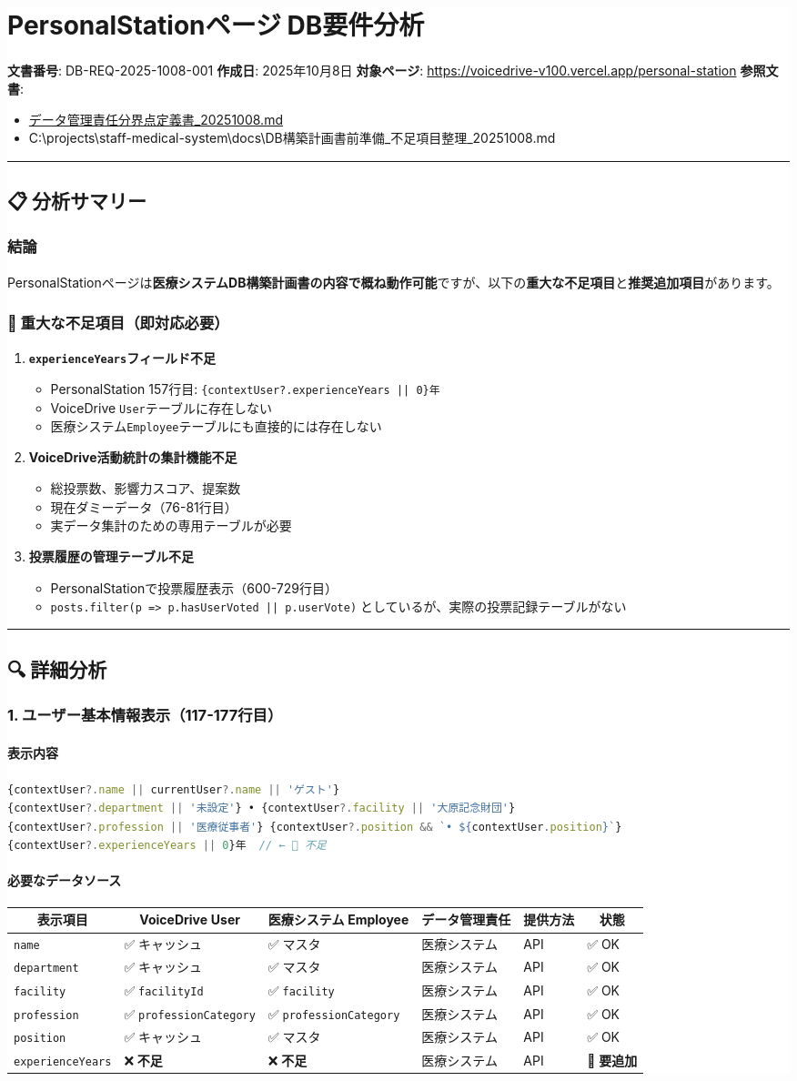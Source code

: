 # PersonalStationページ DB要件分析

**文書番号**: DB-REQ-2025-1008-001
**作成日**: 2025年10月8日
**対象ページ**: https://voicedrive-v100.vercel.app/personal-station
**参照文書**:
- [データ管理責任分界点定義書_20251008.md](./データ管理責任分界点定義書_20251008.md)
- C:\projects\staff-medical-system\docs\DB構築計画書前準備_不足項目整理_20251008.md

---

## 📋 分析サマリー

### 結論
PersonalStationページは**医療システムDB構築計画書の内容で概ね動作可能**ですが、以下の**重大な不足項目**と**推奨追加項目**があります。

### 🔴 重大な不足項目（即対応必要）

1. **`experienceYears`フィールド不足**
   - PersonalStation 157行目: `{contextUser?.experienceYears || 0}年`
   - VoiceDrive `User`テーブルに存在しない
   - 医療システム`Employee`テーブルにも直接的には存在しない

2. **VoiceDrive活動統計の集計機能不足**
   - 総投票数、影響力スコア、提案数
   - 現在ダミーデータ（76-81行目）
   - 実データ集計のための専用テーブルが必要

3. **投票履歴の管理テーブル不足**
   - PersonalStationで投票履歴表示（600-729行目）
   - `posts.filter(p => p.hasUserVoted || p.userVote)` としているが、実際の投票記録テーブルがない

---

## 🔍 詳細分析

### 1. ユーザー基本情報表示（117-177行目）

#### 表示内容
```typescript
{contextUser?.name || currentUser?.name || 'ゲスト'}
{contextUser?.department || '未設定'} • {contextUser?.facility || '大原記念財団'}
{contextUser?.profession || '医療従事者'} {contextUser?.position && `• ${contextUser.position}`}
{contextUser?.experienceYears || 0}年  // ← 🔴 不足
```

#### 必要なデータソース

| 表示項目 | VoiceDrive User | 医療システム Employee | データ管理責任 | 提供方法 | 状態 |
|---------|----------------|---------------------|--------------|---------|------|
| `name` | ✅ キャッシュ | ✅ マスタ | 医療システム | API | ✅ OK |
| `department` | ✅ キャッシュ | ✅ マスタ | 医療システム | API | ✅ OK |
| `facility` | ✅ `facilityId` | ✅ `facility` | 医療システム | API | ✅ OK |
| `profession` | ✅ `professionCategory` | ✅ `professionCategory` | 医療システム | API | ✅ OK |
| `position` | ✅ キャッシュ | ✅ マスタ | 医療システム | API | ✅ OK |
| `experienceYears` | ❌ **不足** | ❌ **不足** | 医療システム | API | 🔴 **要追加** |
